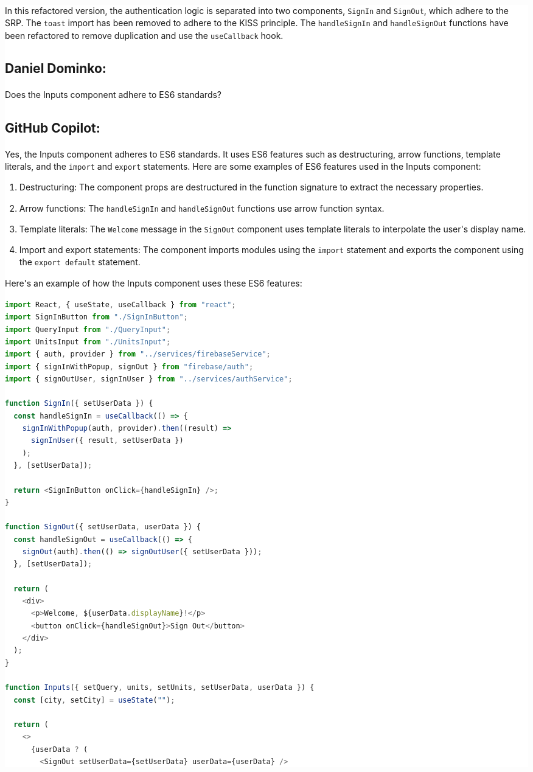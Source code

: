 In this refactored version, the authentication logic is separated into two components, `SignIn` and `SignOut`, which adhere to the SRP. The `toast` import has been removed to adhere to the KISS principle. The `handleSignIn` and `handleSignOut` functions have been refactored to remove duplication and use the `useCallback` hook.

Daniel Dominko: 
---
Does the Inputs component adhere to ES6 standards?

GitHub Copilot: 
---
Yes, the Inputs component adheres to ES6 standards. It uses ES6 features such as destructuring, arrow functions, template literals, and the `import` and `export` statements. Here are some examples of ES6 features used in the Inputs component:

1. Destructuring: The component props are destructured in the function signature to extract the necessary properties.

2. Arrow functions: The `handleSignIn` and `handleSignOut` functions use arrow function syntax.

3. Template literals: The `Welcome` message in the `SignOut` component uses template literals to interpolate the user's display name.

4. Import and export statements: The component imports modules using the `import` statement and exports the component using the `export default` statement.

Here's an example of how the Inputs component uses these ES6 features:

```javascript
import React, { useState, useCallback } from "react";
import SignInButton from "./SignInButton";
import QueryInput from "./QueryInput";
import UnitsInput from "./UnitsInput";
import { auth, provider } from "../services/firebaseService";
import { signInWithPopup, signOut } from "firebase/auth";
import { signOutUser, signInUser } from "../services/authService";

function SignIn({ setUserData }) {
  const handleSignIn = useCallback(() => {
    signInWithPopup(auth, provider).then((result) =>
      signInUser({ result, setUserData })
    );
  }, [setUserData]);

  return <SignInButton onClick={handleSignIn} />;
}

function SignOut({ setUserData, userData }) {
  const handleSignOut = useCallback(() => {
    signOut(auth).then(() => signOutUser({ setUserData }));
  }, [setUserData]);

  return (
    <div>
      <p>Welcome, ${userData.displayName}!</p>
      <button onClick={handleSignOut}>Sign Out</button>
    </div>
  );
}

function Inputs({ setQuery, units, setUnits, setUserData, userData }) {
  const [city, setCity] = useState("");

  return (
    <>
      {userData ? (
        <SignOut setUserData={setUserData} userData={userData} />
```